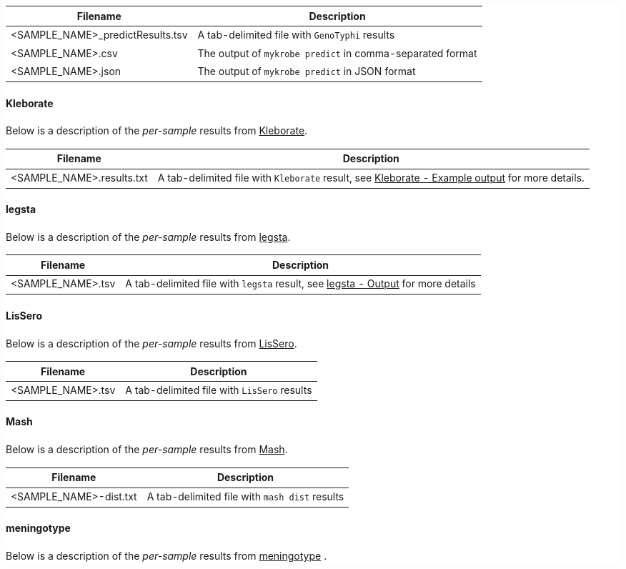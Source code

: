 | Filename                      | Description |
|-------------------------------|-------------|
| &lt;SAMPLE_NAME&gt;_predictResults.tsv | A tab-delimited file with `GenoTyphi` results |
| &lt;SAMPLE_NAME&gt;.csv | The output of `mykrobe predict` in comma-separated format |
| &lt;SAMPLE_NAME&gt;.json | The output of `mykrobe predict` in JSON format |


#### Kleborate

Below is a description of the _per-sample_ results from [Kleborate](https://github.com/katholt/Kleborate).


| Filename                      | Description |
|-------------------------------|-------------|
| &lt;SAMPLE_NAME&gt;.results.txt | A tab-delimited file with `Kleborate` result, see  [Kleborate - Example output](https://github.com/katholt/Kleborate/wiki/Tests-and-example-outputs#example-output) for more details. |


#### legsta

Below is a description of the _per-sample_ results from [legsta](https://github.com/tseemann/legsta).


| Filename                      | Description |
|-------------------------------|-------------|
| &lt;SAMPLE_NAME&gt;.tsv | A tab-delimited file with `legsta` result, see [legsta - Output](https://github.com/tseemann/legsta#output) for more details |


#### LisSero

Below is a description of the _per-sample_ results from [LisSero](https://github.com/MDU-PHL/LisSero).


| Filename                      | Description |
|-------------------------------|-------------|
| &lt;SAMPLE_NAME&gt;.tsv | A tab-delimited file with `LisSero` results |


#### Mash

Below is a description of the _per-sample_ results from [Mash](https://github.com/marbl/Mash).


| Filename                      | Description |
|-------------------------------|-------------|
| &lt;SAMPLE_NAME&gt;-dist.txt | A tab-delimited file with `mash dist` results |


#### meningotype

Below is a description of the _per-sample_ results from [meningotype](https://github.com/MDU-PHL/meningotype) .
